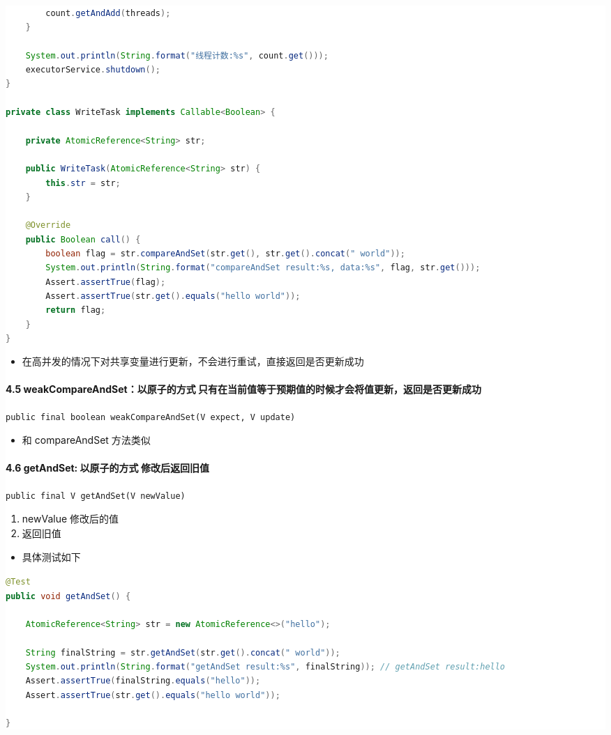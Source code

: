 ```java
        count.getAndAdd(threads);
    }

    System.out.println(String.format("线程计数:%s", count.get()));
    executorService.shutdown();
}

private class WriteTask implements Callable<Boolean> {

    private AtomicReference<String> str;

    public WriteTask(AtomicReference<String> str) {
        this.str = str;
    }

    @Override
    public Boolean call() {
        boolean flag = str.compareAndSet(str.get(), str.get().concat(" world"));
        System.out.println(String.format("compareAndSet result:%s, data:%s", flag, str.get()));
        Assert.assertTrue(flag);
        Assert.assertTrue(str.get().equals("hello world"));
        return flag;
    }
}
```

- 在高并发的情况下对共享变量进行更新，不会进行重试，直接返回是否更新成功

#### 4.5 weakCompareAndSet：以原子的方式 只有在当前值等于预期值的时候才会将值更新，返回是否更新成功

`public final boolean weakCompareAndSet(V expect, V update)`

- 和 compareAndSet 方法类似

#### 4.6 getAndSet: 以原子的方式 修改后返回旧值

`public final V getAndSet(V newValue)`

1. newValue 修改后的值
2. 返回旧值

- 具体测试如下

```java
@Test
public void getAndSet() {

    AtomicReference<String> str = new AtomicReference<>("hello");

    String finalString = str.getAndSet(str.get().concat(" world"));
    System.out.println(String.format("getAndSet result:%s", finalString)); // getAndSet result:hello
    Assert.assertTrue(finalString.equals("hello"));
    Assert.assertTrue(str.get().equals("hello world"));

}
```
